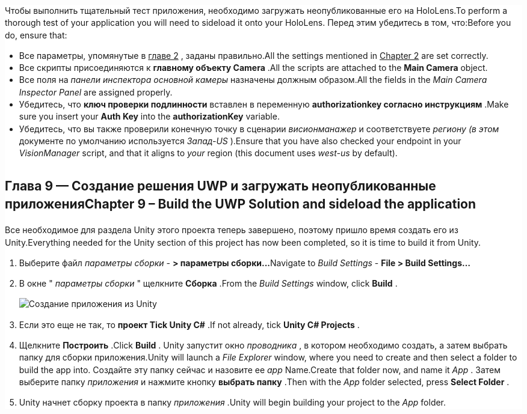 <span data-ttu-id="3e9be-372">Чтобы выполнить тщательный тест приложения, необходимо загружать неопубликованные его на HoloLens.</span><span class="sxs-lookup"><span data-stu-id="3e9be-372">To perform a thorough test of your application you will need to sideload it onto your HoloLens.</span></span>
<span data-ttu-id="3e9be-373">Перед этим убедитесь в том, что:</span><span class="sxs-lookup"><span data-stu-id="3e9be-373">Before you do, ensure that:</span></span>

-   <span data-ttu-id="3e9be-374">Все параметры, упомянутые в [главе 2](#chapter-2--set-up-the-unity-project) , заданы правильно.</span><span class="sxs-lookup"><span data-stu-id="3e9be-374">All the settings mentioned in [Chapter 2](#chapter-2--set-up-the-unity-project) are set correctly.</span></span> 
-   <span data-ttu-id="3e9be-375">Все скрипты присоединяются к **главному объекту Camera** .</span><span class="sxs-lookup"><span data-stu-id="3e9be-375">All the scripts are attached to the **Main Camera** object.</span></span> 
-   <span data-ttu-id="3e9be-376">Все поля на *панели инспектора основной камеры* назначены должным образом.</span><span class="sxs-lookup"><span data-stu-id="3e9be-376">All the fields in the *Main Camera Inspector Panel* are assigned properly.</span></span>
-   <span data-ttu-id="3e9be-377">Убедитесь, что **ключ проверки подлинности** вставлен в переменную **authorizationkey согласно инструкциям** .</span><span class="sxs-lookup"><span data-stu-id="3e9be-377">Make sure you insert your **Auth Key** into the **authorizationKey** variable.</span></span>
-   <span data-ttu-id="3e9be-378">Убедитесь, что вы также проверили конечную точку в сценарии *висионманажер* и соответствуете *региону (в этом* документе по умолчанию используется *Запад-US* ).</span><span class="sxs-lookup"><span data-stu-id="3e9be-378">Ensure that you have also checked your endpoint in your *VisionManager* script, and that it aligns to *your* region (this document uses *west-us* by default).</span></span>

## <a name="chapter-9--build-the-uwp-solution-and-sideload-the-application"></a><span data-ttu-id="3e9be-379">Глава 9 — Создание решения UWP и загружать неопубликованные приложения</span><span class="sxs-lookup"><span data-stu-id="3e9be-379">Chapter 9 – Build the UWP Solution and sideload the application</span></span>
<span data-ttu-id="3e9be-380">Все необходимое для раздела Unity этого проекта теперь завершено, поэтому пришло время создать его из Unity.</span><span class="sxs-lookup"><span data-stu-id="3e9be-380">Everything needed for the Unity section of this project has now been completed, so it is time to build it from Unity.</span></span>

1.  <span data-ttu-id="3e9be-381">Выберите файл *параметры сборки*  -  **> параметры сборки...**</span><span class="sxs-lookup"><span data-stu-id="3e9be-381">Navigate to *Build Settings* - **File > Build Settings…**</span></span>
2.  <span data-ttu-id="3e9be-382">В окне " *параметры сборки* " щелкните **Сборка** .</span><span class="sxs-lookup"><span data-stu-id="3e9be-382">From the *Build Settings* window, click **Build** .</span></span>

    ![Создание приложения из Unity](images/AzureLabs-Lab2-26.png)

3.  <span data-ttu-id="3e9be-384">Если это еще не так, то **проект Tick Unity C#** .</span><span class="sxs-lookup"><span data-stu-id="3e9be-384">If not already, tick **Unity C# Projects** .</span></span>
4.  <span data-ttu-id="3e9be-385">Щелкните **Построить** .</span><span class="sxs-lookup"><span data-stu-id="3e9be-385">Click **Build** .</span></span> <span data-ttu-id="3e9be-386">Unity запустит окно *проводника* , в котором необходимо создать, а затем выбрать папку для сборки приложения.</span><span class="sxs-lookup"><span data-stu-id="3e9be-386">Unity will launch a *File Explorer* window, where you need to create and then select a folder to build the app into.</span></span> <span data-ttu-id="3e9be-387">Создайте эту папку сейчас и назовите ее *app* Name.</span><span class="sxs-lookup"><span data-stu-id="3e9be-387">Create that folder now, and name it *App* .</span></span> <span data-ttu-id="3e9be-388">Затем выберите папку *приложения* и нажмите кнопку **выбрать папку** .</span><span class="sxs-lookup"><span data-stu-id="3e9be-388">Then with the *App* folder selected, press **Select Folder** .</span></span> 
5.  <span data-ttu-id="3e9be-389">Unity начнет сборку проекта в папку *приложения* .</span><span class="sxs-lookup"><span data-stu-id="3e9be-389">Unity will begin building your project to the *App* folder.</span></span> 